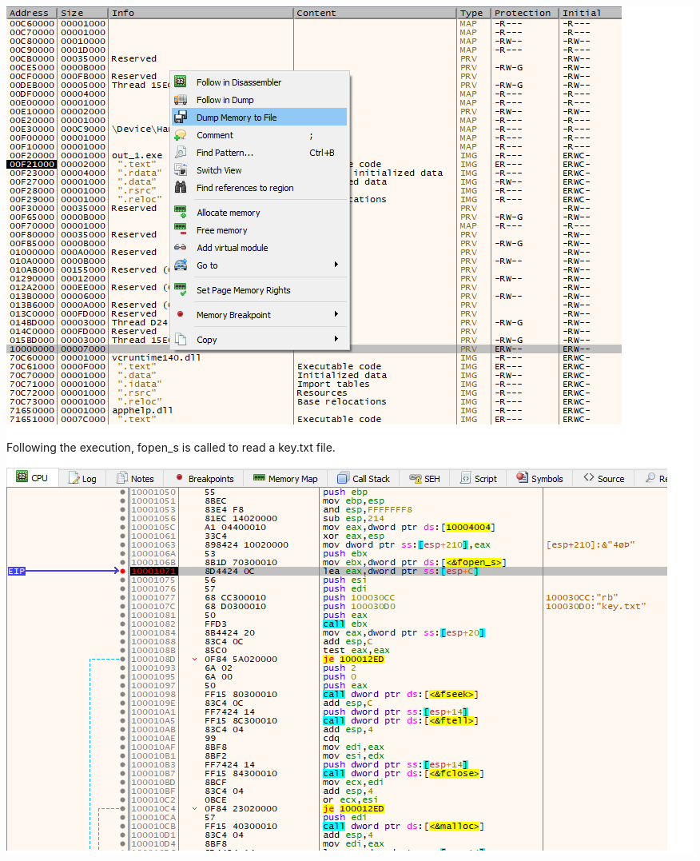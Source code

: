 ![](Images/26.png)

Following the execution, fopen_s is called to read a key.txt file.

![](Images/27.png)
